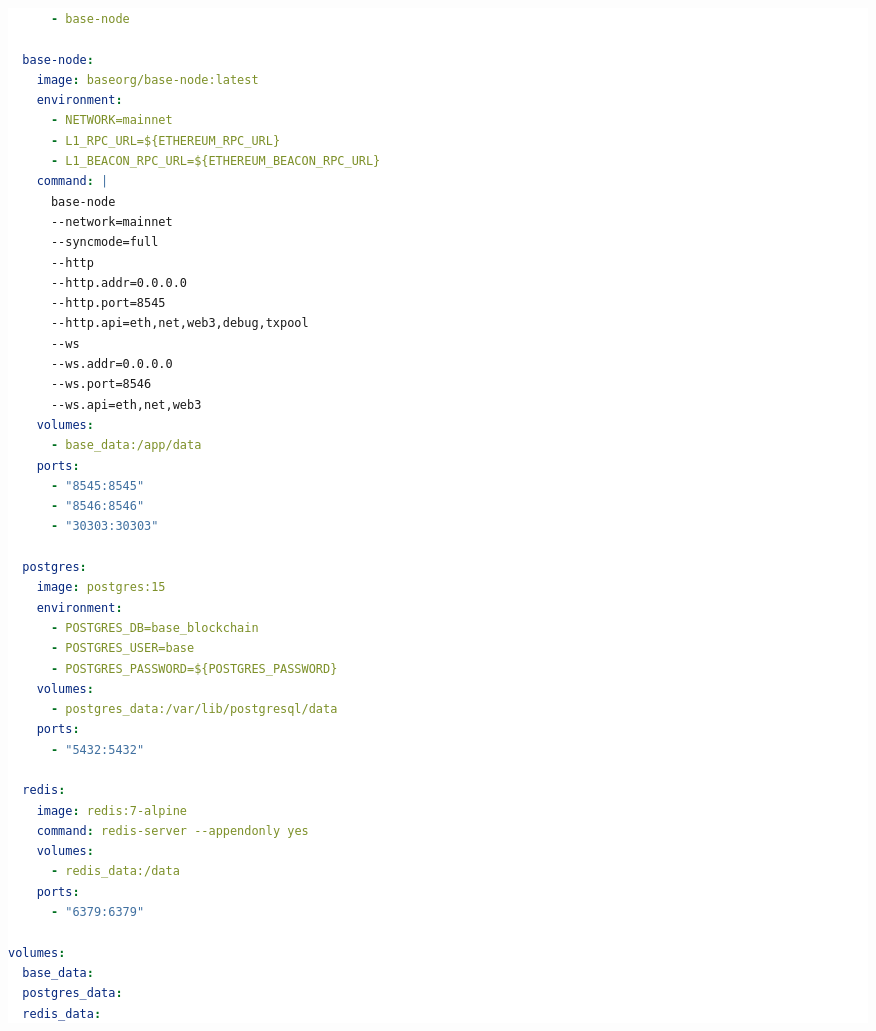 ```yaml
      - base-node
  
  base-node:
    image: baseorg/base-node:latest
    environment:
      - NETWORK=mainnet
      - L1_RPC_URL=${ETHEREUM_RPC_URL}
      - L1_BEACON_RPC_URL=${ETHEREUM_BEACON_RPC_URL}
    command: |
      base-node
      --network=mainnet
      --syncmode=full
      --http
      --http.addr=0.0.0.0
      --http.port=8545
      --http.api=eth,net,web3,debug,txpool
      --ws
      --ws.addr=0.0.0.0
      --ws.port=8546
      --ws.api=eth,net,web3
    volumes:
      - base_data:/app/data
    ports:
      - "8545:8545"
      - "8546:8546"
      - "30303:30303"
  
  postgres:
    image: postgres:15
    environment:
      - POSTGRES_DB=base_blockchain
      - POSTGRES_USER=base
      - POSTGRES_PASSWORD=${POSTGRES_PASSWORD}
    volumes:
      - postgres_data:/var/lib/postgresql/data
    ports:
      - "5432:5432"
  
  redis:
    image: redis:7-alpine
    command: redis-server --appendonly yes
    volumes:
      - redis_data:/data
    ports:
      - "6379:6379"

volumes:
  base_data:
  postgres_data:
  redis_data:
```
